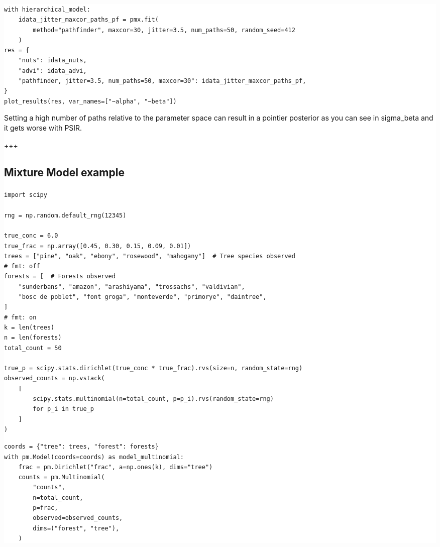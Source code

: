 ```{code-cell} ipython3
with hierarchical_model:
    idata_jitter_maxcor_paths_pf = pmx.fit(
        method="pathfinder", maxcor=30, jitter=3.5, num_paths=50, random_seed=412
    )
res = {
    "nuts": idata_nuts,
    "advi": idata_advi,
    "pathfinder, jitter=3.5, num_paths=50, maxcor=30": idata_jitter_maxcor_paths_pf,
}
plot_results(res, var_names=["~alpha", "~beta"])
```

Setting a high number of paths relative to the parameter space can result in a pointier posterior as you can see in sigma_beta and it gets worse with PSIR.

+++

## Mixture Model example

```{code-cell} ipython3
import scipy

rng = np.random.default_rng(12345)

true_conc = 6.0
true_frac = np.array([0.45, 0.30, 0.15, 0.09, 0.01])
trees = ["pine", "oak", "ebony", "rosewood", "mahogany"]  # Tree species observed
# fmt: off
forests = [  # Forests observed
    "sunderbans", "amazon", "arashiyama", "trossachs", "valdivian",
    "bosc de poblet", "font groga", "monteverde", "primorye", "daintree",
]
# fmt: on
k = len(trees)
n = len(forests)
total_count = 50

true_p = scipy.stats.dirichlet(true_conc * true_frac).rvs(size=n, random_state=rng)
observed_counts = np.vstack(
    [
        scipy.stats.multinomial(n=total_count, p=p_i).rvs(random_state=rng)
        for p_i in true_p
    ]
)
```

```{code-cell} ipython3
coords = {"tree": trees, "forest": forests}
with pm.Model(coords=coords) as model_multinomial:
    frac = pm.Dirichlet("frac", a=np.ones(k), dims="tree")
    counts = pm.Multinomial(
        "counts",
        n=total_count,
        p=frac,
        observed=observed_counts,
        dims=("forest", "tree"),
    )
```
